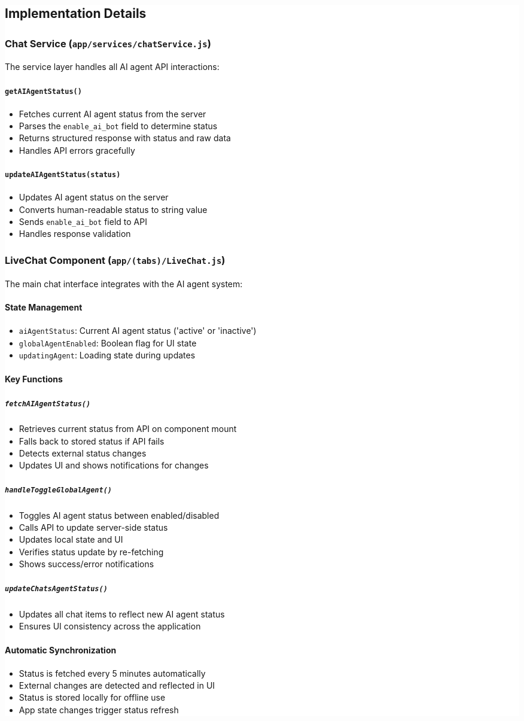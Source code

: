 ## Implementation Details

### Chat Service (`app/services/chatService.js`)

The service layer handles all AI agent API interactions:

#### `getAIAgentStatus()`
- Fetches current AI agent status from the server
- Parses the `enable_ai_bot` field to determine status
- Returns structured response with status and raw data
- Handles API errors gracefully

#### `updateAIAgentStatus(status)`
- Updates AI agent status on the server
- Converts human-readable status to string value
- Sends `enable_ai_bot` field to API
- Handles response validation

### LiveChat Component (`app/(tabs)/LiveChat.js`)

The main chat interface integrates with the AI agent system:

#### State Management
- `aiAgentStatus`: Current AI agent status ('active' or 'inactive')
- `globalAgentEnabled`: Boolean flag for UI state
- `updatingAgent`: Loading state during updates

#### Key Functions

##### `fetchAIAgentStatus()`
- Retrieves current status from API on component mount
- Falls back to stored status if API fails
- Detects external status changes
- Updates UI and shows notifications for changes

##### `handleToggleGlobalAgent()`
- Toggles AI agent status between enabled/disabled
- Calls API to update server-side status
- Updates local state and UI
- Verifies status update by re-fetching
- Shows success/error notifications

##### `updateChatsAgentStatus()`
- Updates all chat items to reflect new AI agent status
- Ensures UI consistency across the application

#### Automatic Synchronization
- Status is fetched every 5 minutes automatically
- External changes are detected and reflected in UI
- Status is stored locally for offline use
- App state changes trigger status refresh
